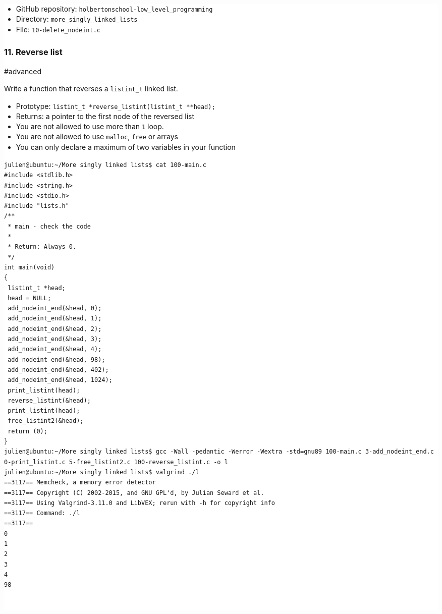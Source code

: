 <ul>
<li>GitHub repository: <code>holbertonschool-low_level_programming</code></li>
<li>Directory: <code>more_singly_linked_lists</code></li>
<li>File: <code>10-delete_nodeint.c</code></li>
</ul>
</div>
</div>
</div>
<div data-role="task20060" data-position="100">
<div>
<h3>11. Reverse list</h3>
<div>#advanced</div>
</div>
<div>
<p>Write a function that reverses a <code>listint_t</code> linked list.</p>
<ul>
<li>Prototype: <code>listint_t *reverse_listint(listint_t **head);</code></li>
<li>Returns: a pointer to the first node of the reversed list</li>
<li>You are not allowed to use more than <code>1</code> loop.</li>
<li>You are not allowed to use <code>malloc</code>, <code>free</code> or arrays</li>
<li>You can only declare a maximum of two variables in your function</li>
</ul>
<pre><code>julien@ubuntu:~/More singly linked lists$ cat 100-main.c
#include &lt;stdlib.h&gt;
#include &lt;string.h&gt;
#include &lt;stdio.h&gt;
#include "lists.h"
/**
 * main - check the code
 *
 * Return: Always 0.
 */
int main(void)
{
 listint_t *head;
 head = NULL;
 add_nodeint_end(&amp;head, 0);
 add_nodeint_end(&amp;head, 1);
 add_nodeint_end(&amp;head, 2);
 add_nodeint_end(&amp;head, 3);
 add_nodeint_end(&amp;head, 4);
 add_nodeint_end(&amp;head, 98);
 add_nodeint_end(&amp;head, 402);
 add_nodeint_end(&amp;head, 1024);
 print_listint(head);
 reverse_listint(&amp;head);
 print_listint(head);
 free_listint2(&amp;head);
 return (0);
}
julien@ubuntu:~/More singly linked lists$ gcc -Wall -pedantic -Werror -Wextra -std=gnu89 100-main.c 3-add_nodeint_end.c 0-print_listint.c 5-free_listint2.c 100-reverse_listint.c -o l
julien@ubuntu:~/More singly linked lists$ valgrind ./l
==3117== Memcheck, a memory error detector
==3117== Copyright (C) 2002-2015, and GNU GPL'd, by Julian Seward et al.
==3117== Using Valgrind-3.11.0 and LibVEX; rerun with -h for copyright info
==3117== Command: ./l
==3117==
0
1
2
3
4
98